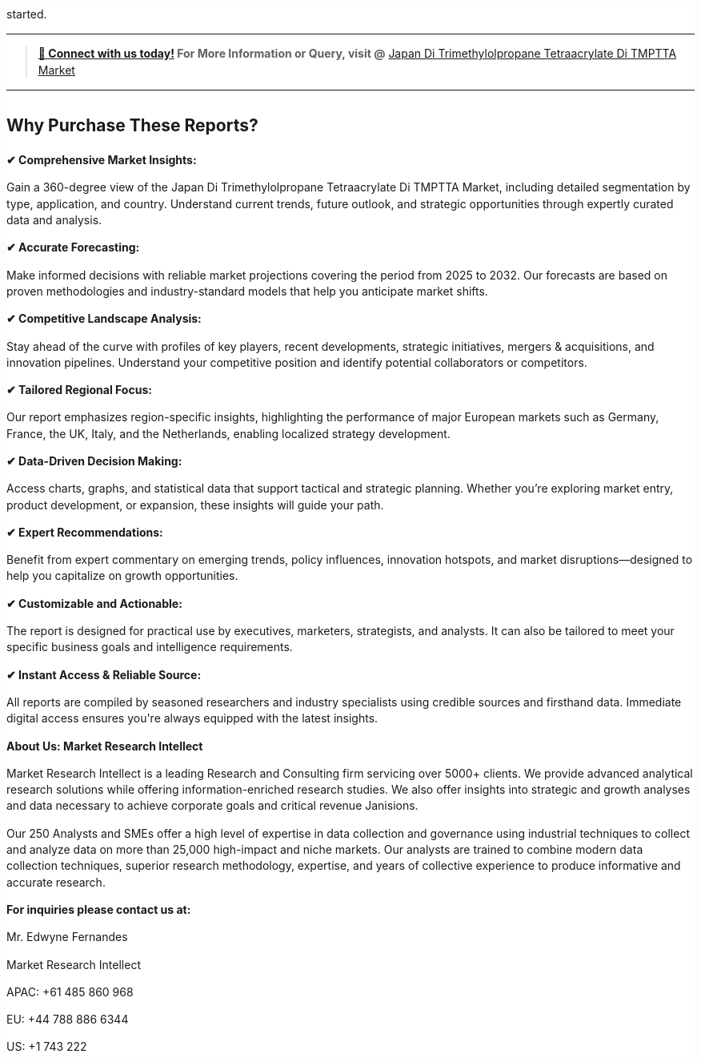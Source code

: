 started.</p><hr /><blockquote><p><span class="font-[700]"><strong><a href="https://www.marketresearchintellect.com/product/di-trimethylolpropane-tetraacrylate-di-tmptta-market/?utm_source=Linkedin&utm_medium=011">📩 Connect with us today!</a> For More Information or Query, visit&nbsp;@</strong>&nbsp;</span><span class="font-[700]"><a href="https://www.marketresearchintellect.com/product/di-trimethylolpropane-tetraacrylate-di-tmptta-market/?utm_source=Linkedin&utm_medium=011" target="_blank" data-tracking-control-name="article-ssr-frontend-pulse_little-text-block" data-tracking-will-navigate="" data-test-link="">Japan Di Trimethylolpropane Tetraacrylate Di TMPTTA Market</a></span></p></blockquote><hr /><h2>Why Purchase These Reports?</h2><p><strong>✔ Comprehensive Market Insights:</strong></p><p>Gain a 360-degree view of the Japan Di Trimethylolpropane Tetraacrylate Di TMPTTA Market, including detailed segmentation by type, application, and country. Understand current trends, future outlook, and strategic opportunities through expertly curated data and analysis.</p><p><strong>✔ Accurate Forecasting:</strong></p><p>Make informed decisions with reliable market projections covering the period from 2025 to 2032. Our forecasts are based on proven methodologies and industry-standard models that help you anticipate market shifts.</p><p><strong>✔ Competitive Landscape Analysis:</strong></p><p>Stay ahead of the curve with profiles of key players, recent developments, strategic initiatives, mergers &amp; acquisitions, and innovation pipelines. Understand your competitive position and identify potential collaborators or competitors.</p><p><strong>✔ Tailored Regional Focus:</strong></p><p>Our report emphasizes region-specific insights, highlighting the performance of major European markets such as Germany, France, the UK, Italy, and the Netherlands, enabling localized strategy development.</p><p><strong>✔ Data-Driven Decision Making:</strong></p><p>Access charts, graphs, and statistical data that support tactical and strategic planning. Whether you&rsquo;re exploring market entry, product development, or expansion, these insights will guide your path.</p><p><strong>✔ Expert Recommendations:</strong></p><p>Benefit from expert commentary on emerging trends, policy influences, innovation hotspots, and market disruptions&mdash;designed to help you capitalize on growth opportunities.</p><p><strong>✔ Customizable and Actionable:</strong></p><p>The report is designed for practical use by executives, marketers, strategists, and analysts. It can also be tailored to meet your specific business goals and intelligence requirements.</p><p><strong>✔ Instant Access &amp; Reliable Source:</strong></p><p>All reports are compiled by seasoned researchers and industry specialists using credible sources and firsthand data. Immediate digital access ensures you're always equipped with the latest insights.</p><p><strong><span class="font-[700]">About Us: Market Research Intellect</span></strong></p><p><span class="">Market Research Intellect is a leading Research and Consulting firm servicing over 5000+ clients. We provide advanced analytical research solutions while offering information-enriched research studies.&nbsp;</span>We also offer insights into strategic and growth analyses and data necessary to achieve corporate goals and critical revenue Janisions.</p><p><span class="">Our 250 Analysts and SMEs offer a high level of expertise in data collection and governance using industrial techniques to collect and analyze data on more than 25,000 high-impact and niche markets. Our analysts are trained to combine modern data collection techniques, superior research methodology, expertise, and years of collective experience to produce informative and accurate research.</span></p><p><strong>For inquiries please contact us at:</strong></p><p>Mr. Edwyne Fernandes</p><p>Market Research Intellect</p><p>APAC: +61 485 860 968</p><p>EU: +44 788 886 6344</p><p>US: +1 743 222